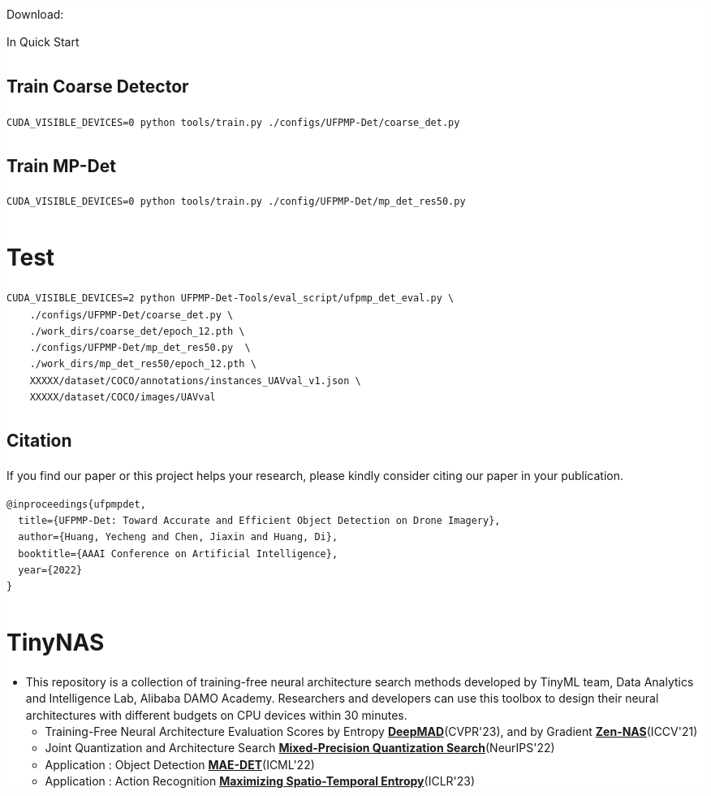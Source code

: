 Download:

In Quick Start

## Train Coarse Detector

```shell
CUDA_VISIBLE_DEVICES=0 python tools/train.py ./configs/UFPMP-Det/coarse_det.py
```

## Train MP-Det

```shell
CUDA_VISIBLE_DEVICES=0 python tools/train.py ./config/UFPMP-Det/mp_det_res50.py
```

# Test

```shell
CUDA_VISIBLE_DEVICES=2 python UFPMP-Det-Tools/eval_script/ufpmp_det_eval.py \
    ./configs/UFPMP-Det/coarse_det.py \
    ./work_dirs/coarse_det/epoch_12.pth \
    ./configs/UFPMP-Det/mp_det_res50.py  \
    ./work_dirs/mp_det_res50/epoch_12.pth \
    XXXXX/dataset/COCO/annotations/instances_UAVval_v1.json \
    XXXXX/dataset/COCO/images/UAVval

```
## Citation

If you find our paper or this project helps your research, please kindly consider citing our paper in your publication.

```
@inproceedings{ufpmpdet,
  title={UFPMP-Det: Toward Accurate and Efficient Object Detection on Drone Imagery},
  author={Huang, Yecheng and Chen, Jiaxin and Huang, Di},
  booktitle={AAAI Conference on Artificial Intelligence},
  year={2022}
}
```

# TinyNAS
                                                                  
- This repository is a collection of training-free neural architecture search methods developed by TinyML team, Data Analytics and Intelligence Lab, Alibaba DAMO Academy. Researchers and developers can use this toolbox to design their neural architectures with different budgets on CPU devices within 30 minutes.
    - Training-Free Neural Architecture Evaluation Scores by Entropy [**DeepMAD**](https://arxiv.org/abs/2303.02165)(CVPR'23), and by Gradient [**Zen-NAS**](https://openaccess.thecvf.com/content/ICCV2021/papers/Lin_Zen-NAS_A_Zero-Shot_NAS_for_High-Performance_Image_Recognition_ICCV_2021_paper.pdf)(ICCV'21)
    - Joint Quantization and Architecture Search [**Mixed-Precision Quantization Search**](https://openreview.net/pdf?id=lj1Eb1OPeNw)(NeurIPS'22)
    - Application : Object Detection [**MAE-DET**](https://proceedings.mlr.press/v162/sun22c/sun22c.pdf)(ICML'22)
    - Application : Action Recognition [**Maximizing Spatio-Temporal Entropy**](https://openreview.net/pdf?id=lj1Eb1OPeNw)(ICLR'23)
